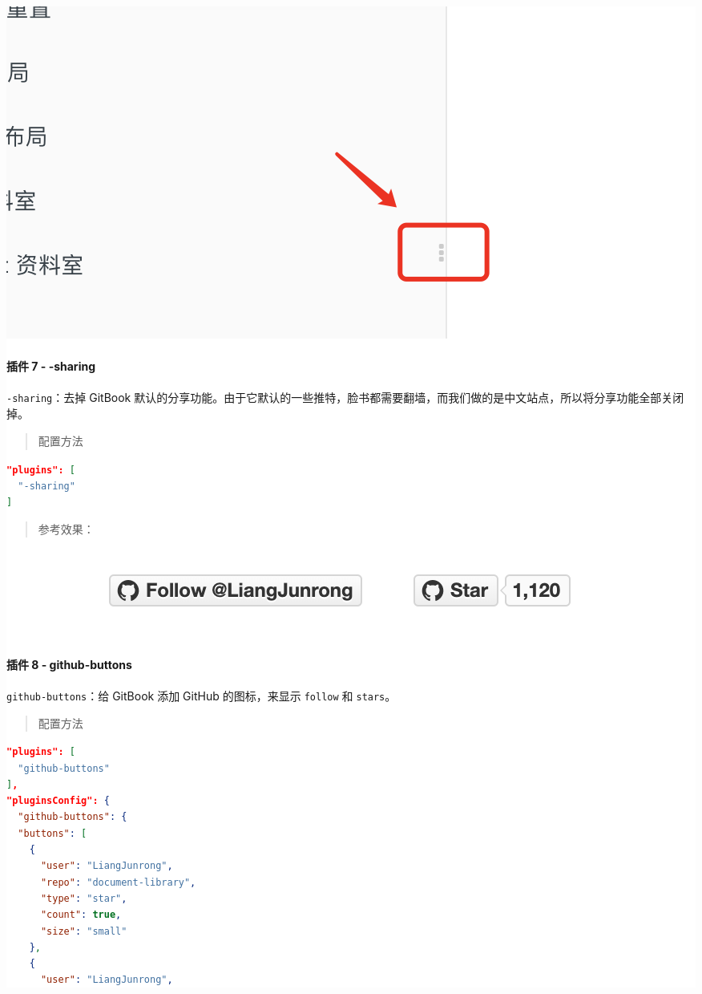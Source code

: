 ![图](../../../public-repertory/img/other-GitBook-8.png)

#### 插件 7 - -sharing

`-sharing`：去掉 GitBook 默认的分享功能。由于它默认的一些推特，脸书都需要翻墙，而我们做的是中文站点，所以将分享功能全部关闭掉。

> 配置方法

```json
"plugins": [
  "-sharing"
]
```

> 参考效果：

![图](../../../public-repertory/img/other-GitBook-9.png)

#### 插件 8 - github-buttons

`github-buttons`：给 GitBook 添加 GitHub 的图标，来显示 `follow` 和 `stars`。

> 配置方法

```json
"plugins": [
  "github-buttons"
],
"pluginsConfig": {
  "github-buttons": {
  "buttons": [
    {
      "user": "LiangJunrong",
      "repo": "document-library", 
      "type": "star",
      "count": true,
      "size": "small"
    }, 
    {
      "user": "LiangJunrong",
```